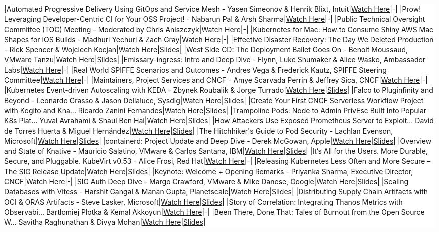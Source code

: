 |Automated Progressive Delivery Using GitOps and Service Mesh - Yasen Simeonov & Henrik Blixt, Intuit|[Watch Here](https://www.youtube.com/watch?v=5Ko-CnP2qhA)|-|
|Prow! Leveraging Developer-Centric CI for Your OSS Project! - Nabarun Pal & Arsh Sharma|[Watch Here](https://www.youtube.com/watch?v=sdU-3cqiJmg)|-|
|Public Technical Oversight Committee (TOC) Meeting - Moderated by Chris Aniszczyk|[Watch Here](https://www.youtube.com/watch?v=BZ-CjfHRpCY)|-|
|Kubernetes for Mac: How to Consume Shiny AWS Mac Shapes for iOS Builds - Madhuri Yechuri & Zach Gray|[Watch Here](https://www.youtube.com/watch?v=LQOC8vI20eU)|-|
|Effective Disaster Recovery: The Day We Deleted Production - Rick Spencer & Wojciech Kocjan|[Watch Here](https://www.youtube.com/watch?v=xDGjmav8UBg)|[Slides](slides_EU-22/effective-disaster-recovery-the-day-we-deleted-production-rick-spencer-wojciech-kocjan-influxdata.pdf)|
|West Side CD: The Deployment Ballet Goes On - Benoit Moussaud, VMware Tanzu|[Watch Here](https://www.youtube.com/watch?v=m0FjctG5uxU)|[Slides](slides_EU-22/west-side-cd-the-deployment-ballet-goes-on-benoit-moussaud-vmware-tanzu.pdf)|
|Emissary-ingress: Intro and Deep Dive - Flynn, Luke Shumaker & Alice Wasko, Ambassador Labs|[Watch Here](https://www.youtube.com/watch?v=pukdE6TDP_c)|-|
|Real World SPIFFE Scenarios and Outcomes - Andres Vega & Frederick Kautz, SPIFFE Steering Committee|[Watch Here](https://www.youtube.com/watch?v=YTmkh4UlnNA)|-|
|Maintainers, Project Services and CNCF - Amye Scarvada Perrin & Jeffrey Sica, CNCF|[Watch Here](https://www.youtube.com/watch?v=gAxCPqIDG9c)|-|
|Kubernetes Event-driven Autoscaling with KEDA - Zbynek Roubalik & Jorge Turrado|[Watch Here](https://www.youtube.com/watch?v=vDMLswzc9tI)|[Slides](slides_EU-22/kubernetes-event-driven-autoscaling-with-keda-zbynek-roubalik-red-hat-jorge-turrado-docplanner-tech.pdf)|
|Falco to Pluginfinity and Beyond - Leonardo Grasso & Jason Dellaluce, Sysdig|[Watch Here](https://www.youtube.com/watch?v=tZI8Tzf1uzg)|[Slides](slides_EU-22/falco-to-pluginfinity-and-beyond-leonardo-grasso-jason-dellaluce-sysdig.pdf)|
|Create Your First CNCF Serverless Workflow Project with Kogito and Kna... Ricardo Zanini Fernandes|[Watch Here](https://www.youtube.com/watch?v=yl6vK6TFRk4)|[Slides](slides_EU-22/create-your-first-cncf-serverless-workflow-project-with-kogito-and-knative-ricardo-zanini-fernandes-red-hat.pdf)|
|Trampoline Pods: Node to Admin PrivEsc Built Into Popular K8s Plat... Yuval Avrahami & Shaul Ben Hai|[Watch Here](https://www.youtube.com/watch?v=PGsJ4QTlKlQ)|[Slides](slides_EU-22/trampoline-pods-node-to-admin-privesc-built-into-popular-k8s-platforms-yuval-avrahami-shaul-ben-hai-palo-alto-networks.pdf)|
|How Attackers Use Exposed Prometheus Server to Exploit... David de Torres Huerta & Miguel Hernández|[Watch Here](https://www.youtube.com/watch?v=5cbbm_L6n7w)|[Slides](slides_EU-22/how-attackers-use-exposed-prometheus-server-to-exploit-kubernetes-clusters-david-de-torres-huerta-miguel-hernandez-sysdig.pdf)|
|The Hitchhiker's Guide to Pod Security - Lachlan Evenson, Microsoft|[Watch Here](https://www.youtube.com/watch?v=gcz5VsvOYmI)|[Slides](slides_EU-22/the-hitchhikers-guide-to-pod-security-lachlan-evenson-microsoft.pdf)|
|containerd: Project Update and Deep Dive - Derek McGowan, Apple|[Watch Here](https://www.youtube.com/watch?v=USmJ33jG0F4)|[Slides](slides_EU-22/containerd-project-update-and-deep-dive-derek-mcgowan-apple.pdf)|
|Overview and State of Knative - Mauricio Salatino, VMware & Carlos Santana, IBM|[Watch Here](https://www.youtube.com/watch?v=e5CbFDq-Jos)|[Slides](slides_EU-22/overview-and-state-of-linkerd-matei-david-buoyant-inc.pptx)|
|It’s All for the Users. More Durable, Secure, and Pluggable. KubeVirt v0.53 - Alice Frosi, Red Hat|[Watch Here](https://www.youtube.com/watch?v=L9H0pz5PpKo)|-|
|Releasing Kubernetes Less Often and More Secure – The SIG Release Update|[Watch Here](https://www.youtube.com/watch?v=qhQYu077zZU)|[Slides](slides_EU-22/releasing-kubernetes-less-often-and-more-secure-the-sig-release-update-adolfo-garcia-veytia-carlos-panato-chainguard-sascha-grunert-red-hat-stephen-augustus-cisco.pdf)|
|Keynote: Welcome + Opening Remarks - Priyanka Sharma, Executive Director, CNCF|[Watch Here](https://www.youtube.com/watch?v=XqEflGXlErA)|-|
|SIG Auth Deep Dive - Margo Crawford, VMware & Mike Danese, Google|[Watch Here](https://www.youtube.com/watch?v=C3Ak35W55m0)|[Slides](slides_EU-22/sig-auth-deep-dive-margo-crawford-vmware-mike-danese-google.pdf)|
|Scaling Databases with Vitess - Harshit Gangal & Manan Gupta, Planetscale|[Watch Here](https://www.youtube.com/watch?v=HgSlmzC7O-E)|[Slides](slides_EU-22/scaling-databases-with-vitess-harshit-gangal-manan-gupta-planetscale.pdf)|
|Distributing Supply Chain Artifacts with OCI & ORAS Artifacts - Steve Lasker, Microsoft|[Watch Here](https://www.youtube.com/watch?v=lT2ZMRJrQsU)|[Slides](slides_EU-22/distributing-supply-chain-artifacts-with-oci-oras-artifacts-steve-lasker-microsoft.pptx)|
|Story of Correlation: Integrating Thanos Metrics with Observabi... Bartłomiej Płotka & Kemal Akkoyun|[Watch Here](https://www.youtube.com/watch?v=rWFb01GW0mQ)|-|
|Been There, Done That: Tales of Burnout from the Open Source W... Savitha Raghunathan & Divya Mohan|[Watch Here](https://www.youtube.com/watch?v=UIU8qZWL3Io)|[Slides](slides_EU-22/been-there-done-that-tales-of-burnout-from-the-open-source-world-savitha-raghunathan-redhat-divya-mohan-suse.pdf)|
